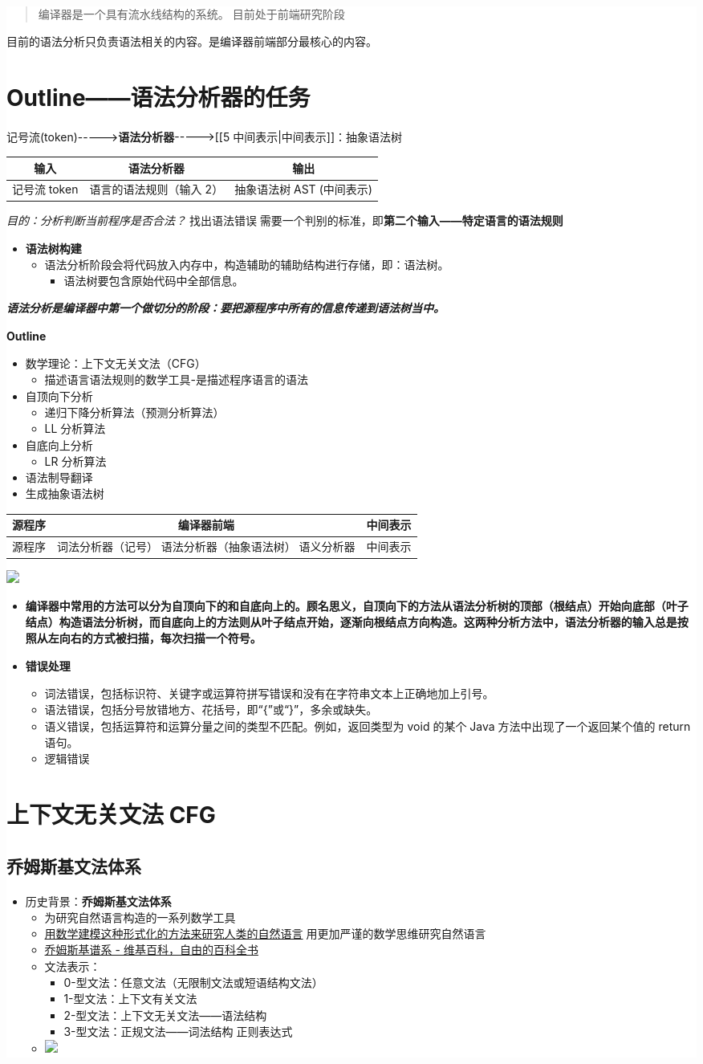 > 编译器是一个具有流水线结构的系统。
> 目前处于前端研究阶段

目前的语法分析只负责语法相关的内容。是编译器前端部分最核心的内容。

# Outline——语法分析器的任务
记号流(token)----->**语法分析器**----->[[5 中间表示|中间表示]]：抽象语法树

| 输入 | 语法分析器               | 输出     |
| ------ | ------------------------ | ---------- |
| 记号流 token  | 语言的语法规则（输入 2） | 抽象语法树 AST (中间表示) |

*目的：分析判断当前程序是否合法？* 找出语法错误
需要一个判别的标准，即**第二个输入——特定语言的语法规则**

- **语法树构建**
    - 语法分析阶段会将代码放入内存中，构造辅助的辅助结构进行存储，即：语法树。
        - 语法树要包含原始代码中全部信息。

***语法分析是编译器中第一个做切分的阶段：要把源程序中所有的信息传递到语法树当中。***

**Outline**
- 数学理论：上下文无关文法（CFG）
    - 描述语言语法规则的数学工具-是描述程序语言的语法
- 自顶向下分析
    - 递归下降分析算法（预测分析算法）
    - LL 分析算法
- 自底向上分析
    - LR 分析算法
- 语法制导翻译
- 生成抽象语法树

| 源程序 | 编译器前端                       | 中间表示 |
| ------ | -------------------------------- | -------- |
| 源程序 | 词法分析器（记号）  语法分析器（抽象语法树）  语义分析器 | 中间表示         |

![](https://img2020.cnblogs.com/i-beta/1520604/202003/1520604-20200304220845909-1802515227.png)

- **编译器中常用的方法可以分为自顶向下的和自底向上的。顾名思义，自顶向下的方法从语法分析树的顶部（根结点）开始向底部（叶子结点）构造语法分析树，而自底向上的方法则从叶子结点开始，逐渐向根结点方向构造。这两种分析方法中，语法分析器的输入总是按照从左向右的方式被扫描，每次扫描一个符号。**

- **错误处理**
    - 词法错误，包括标识符、关键字或运算符拼写错误和没有在字符串文本上正确地加上引号。
    - 语法错误，包括分号放错地方、花括号，即“{”或“}”，多余或缺失。
    - 语义错误，包括运算符和运算分量之间的类型不匹配。例如，返回类型为 void 的某个 Java 方法中出现了一个返回某个值的 return 语句。
    - 逻辑错误
# 上下文无关文法 CFG
## 乔姆斯基文法体系
- 历史背景：**乔姆斯基文法体系**
    - 为研究自然语言构造的一系列数学工具
    - <u>用数学建模这种形式化的方法来研究人类的自然语言</u> 用更加严谨的数学思维研究自然语言
    - [乔姆斯基谱系 - 维基百科，自由的百科全书](https://zh.wikipedia.org/wiki/%E4%B9%94%E5%A7%86%E6%96%AF%E5%9F%BA%E8%B0%B1%E7%B3%BB)
    - 文法表示：
        - 0-型文法：任意文法（无限制文法或短语结构文法）
        - 1-型文法：上下文有关文法
        - 2-型文法：上下文无关文法——语法结构
        - 3-型文法：正规文法——词法结构 正则表达式
    - ![](https://upload.wikimedia.org/wikipedia/commons/thumb/9/9a/Chomsky-hierarchy.svg/380px-Chomsky-hierarchy.svg.png)
